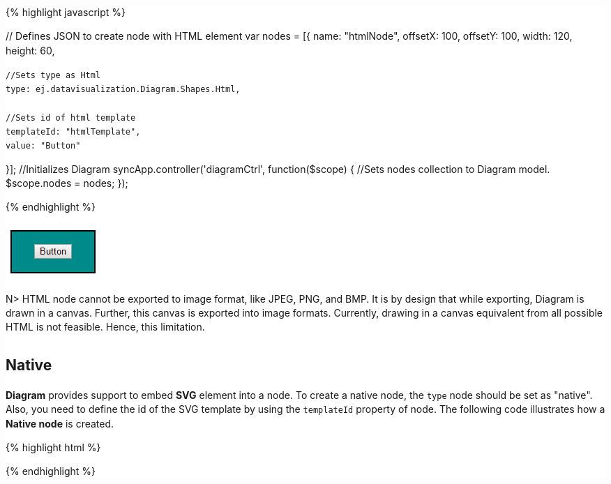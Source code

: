 {% highlight javascript %}

// Defines JSON to create node with HTML element
var nodes = [{
    name: "htmlNode",
    offsetX: 100,
    offsetY: 100,
    width: 120,
    height: 60,

    //Sets type as Html
    type: ej.datavisualization.Diagram.Shapes.Html,

    //Sets id of html template
    templateId: "htmlTemplate",
    value: "Button"
}];
//Initializes Diagram
syncApp.controller('diagramCtrl', function($scope) {
    //Sets nodes collection to Diagram model.
    $scope.nodes = nodes;
});

{% endhighlight %}

![](/angular-1/Diagram/Shapes_images/Shapes_img61.png)

N> HTML node cannot be exported to image format, like JPEG, PNG, and BMP. It is by design that while exporting, Diagram is drawn in a canvas. Further, this canvas is exported into image formats. Currently, drawing in a canvas equivalent from all possible HTML is not feasible. Hence, this limitation. 

## Native

**Diagram** provides support to embed **SVG** element into a node. To create a native node, the `type` node should be set as "native". Also, you need to define the id of the SVG template by using the `templateId` property of node. The following code illustrates how a **Native node** is created.

{% highlight html %}


<script src="http://borismoore.github.io/jsrender/jsrender.min.js"></script>

<script id="svgTemplate" type="text/x-jsrender">
    <g>
        <path d="M 58.813 0 H 3.182 L 30.998 24.141 L 58.813 0 Z M 32.644 34.425 C 32.133 34.87 31.567 35.095 31 35.095 S 29.867 34.87 29.353 34.425 L 1 9.826V 60 H 61 V 9.826 L 32.644 34.425Z"></path>
    </g>
</script>

{% endhighlight %}
